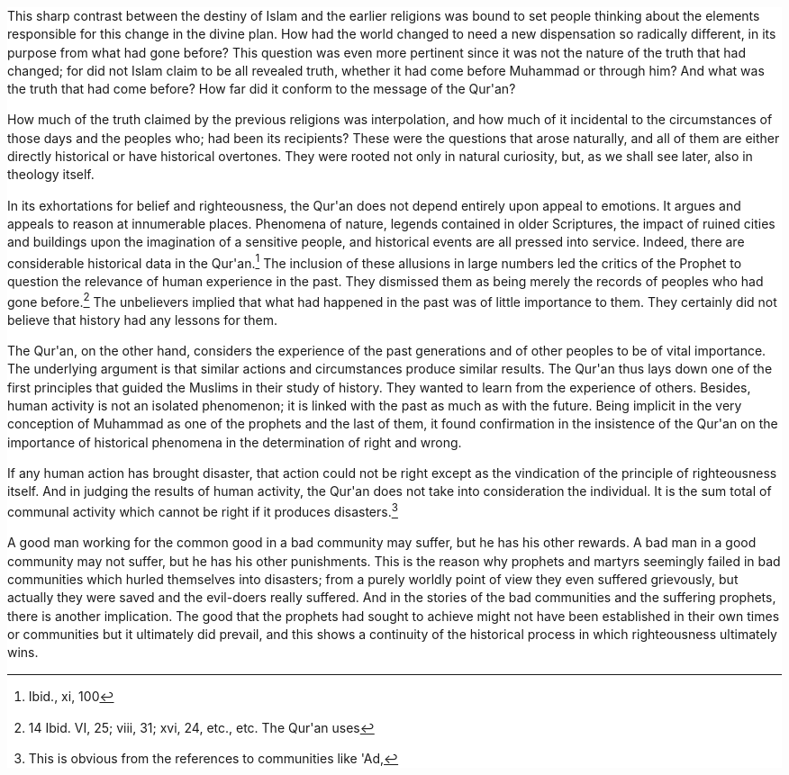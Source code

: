 This sharp contrast between the destiny of Islam and the earlier
religions was bound to set people thinking about the elements
responsible for this change in the divine plan. How had the world
changed to need a new dispen­sation so radically different, in its
purpose from what had gone before? This question was even more pertinent
since it was not the nature of the truth that had changed; for did not
Islam claim to be all revealed truth, whether it had come before
Muhammad or through him? And what was the truth that had come before?
How far did it conform to the message of the Qur'an?

How much of the truth claimed by the previous religions was
interpolation, and how much of it incidental to the circumstances of
those days and the peoples who; had been its recipients? These were the
questions that arose natu­rally, and all of them are either directly
historical or have historical overtones. They were rooted not only in
natural curiosity, but, as we shall see later, also in theology itself.

In its exhortations for belief and righteousness, the Qur'an does not
depend entirely upon appeal to emotions. It argues and appeals to reason
at innumer­able places. Phenomena of nature, legends contained in older
Scriptures, the impact of ruined cities and buildings upon the
imagination of a sensitive people, and historical events are all pressed
into service. Indeed, there are considerable historical data in the
Qur'an.[^13] The inclusion of these allusions in large num­bers led the
critics of the Prophet to question the relevance of human experience in
the past. They dismissed them as being merely the records of peoples who
had gone before.[^14] The unbelievers implied that what had happened in
the past was of little importance to them. They certainly did not
believe that history had any lessons for them.

The Qur'an, on the other hand, considers the experience of the past
generations and of other peoples to be of vital importance. The
underlying argument is that similar actions and circum­stances produce
similar results. The Qur'an thus lays down one of the first principles
that guided the Muslims in their study of history. They wanted to learn
from the experience of others. Besides, human activity is not an
isolated phenomenon; it is linked with the past as much as with the
future. Being implicit in the very conception of Muhammad as one of the
prophets and the last of them, it found confirmation in the insistence
of the Qur'an on the importance of historical phenomena in the
determination of right and wrong.

If any human action has brought disaster, that action could not be right
except as the vindication of the principle of righteousness itself. And
in judging the results of human activity, the Qur'an does not take into
consideration the individual. It is the sum total of communal activity
which cannot be right if it produces disasters.[^15]

A good man working for the common good in a bad community may suffer,
but he has his other rewards. A bad man in a good community may not
suffer, but he has his other punishments. This is the reason why
prophets and martyrs seemingly failed in bad communities which hurled
themselves into disasters; from a purely worldly point of view they even
suffered grievously, but actually they were saved and the evil-doers
really suffered. And in the stories of the bad communities and the
suffering prophets, there is another implication. The good that the
prophets had sought to achieve might not have been established in their
own times or communities but it ultimately did prevail, and this shows a
continuity of the historical process in which righteousness ultimately
wins.


[^1]: I C. Broekelmann, Geschichte der arabischen Litteratur, 2 Vols.,
[^2]: Franz Rosenthal, a History of Muslim Historiography, Leiden, 1952,
[^3]: e A. Jaussen and R. Savignac, Mission Archeologique en Arabia,
[^4]: Rosenthal, op. cit., p. 66, n. 5.
[^5]: The main argument in favor of Byzantine influence is that some
[^6]: The work that has come down through an Arabic translation is
[^7]: This is inherent in the Muslim belief, based upon the Qur'an, v,
[^8]: Ibid. v; 68ff etc.
[^9]: Ibid. xxxii, 40, where the Prophet has been called “the seal of
[^10]: Qur'an, e.g., vi, 6; x, 70ff.; xi, 25ff.; xix, 74; xxix, 20ff.;
[^11]: Ibid., iii, 104
[^12]: Ibid. iii, 110.
[^13]: Ibid., xi, 100
[^14]: 14 Ibid. VI, 25; viii, 31; xvi, 24, etc., etc. The Qur'an uses
[^15]: This is obvious from the references to communities like 'Ad,
[^16]: Many religious thinkers in Islam refer to the Jewish legends
[^17]: Muhammad bin 'Abd al-Rahman al•Sakhawi, al-Flan bi al-Taubik li
[^18]: 18 Muhanunad bin Sulaiman al•Kafiyaji, al-Muk\_htarar T 'Itm
[^19]: Qur'an, VI, 116; the corruption of previous Scriptures finds
[^20]: Al-Sakhawi, op. cit., pp. 259, 261.
[^21]: Ibid., p. 299.
[^22]: Ibid., p. 264.
[^23]: Al-Khatib al-Baghdadi, Kifayah, Hyderabad, 1357/1938, pp. 39ff.;
[^24]: E.g. Diya' al-Din Barani, Tarikh-i Fireczshahi, Calcutta,
[^25]: Jalal al-Din Muhammad Akbar (1556-1605), third in the line of
[^26]: His subtle insinuations have, through faulty translation, caused
[^27]: E.g. passages quoted in Sources of Indian Tradition, ed. William
[^28]: E.g. passages quoted in Sources of Indian Tradition, ed. William
[^29]: O. Lofgren, Arabische Texte zur Kenntnis der Stadt Aden im
[^30]: Barani, op. cit., pp. 16, 17.
[^31]: “Exodus,” xiv, 30; “Samuel,” I, xvii.
[^32]: Some scholars are of the opinion that no written prose literature
[^33]: A good example is Sultan \`Ala' al-Din Khalji's conversation with
[^34]: Many of the histories written in the Indo-Pakistan sub-continent
[^35]: E.g., Sheftah's Gulshan-i Be-khar, Azad's Ab-i Hayat, and
[^36]: E.g., Badayiuni in his Muntakhab al-Tawarikh, Abu al-Fadl in his
[^37]: E.g., Hasan'Ali Sajzi's Fawa'id at-Fuwad.
[^38]: Al-Sakhawi, op. cit., p. 310; al-Kafiyaji, op. cit., p. 183.
[^39]: 'Abd al-Rahman bin 'Ali al-Jauzi, Muntazam, Hyderabad,
[^40]: 'Ali bin Y6sufal-Qif¢i, Tarik\_hat-Hukama', ed. A.Muller and J.
[^41]: A'in-i Akbari abounds in such tables; Barani gives tables of the
[^42]: This was derived from the way ahadith were narrated: “A heard
[^43]: Some examples are: Baihaqi in Tarikb-i Baihaqi has preserved the
[^44]: When Asoka's pillar was brought by Firuz Shah from Meerut and
[^45]: Ibn Aqir, Kamil f al.Tarikh, Cairo, 1301/1883, I, p. 3.
[^46]: This was the reason why historical studies formed an essential
[^47]: The reason has been given by al-Tha'libi, Qhurar, Paris, MS.
[^48]: Ibn Hamdun, op. cit., says, “Genealogy, history, and elements of
[^49]: Al-Mas'udi, Murdj al-Dhahab, Cairo, 1346/1927, II, p. 72.
[^50]: Charles Issawi, An Arab Philosophy of History, London, 1950, p.
[^51]: Idem, pp. x, xi, quoting George Sarton.
[^52]: Ibid. p. xi, quoting Robert Flint.
[^53]: M. Plessner, Der ouxovouir.6S des Neupythagoreers “Bryson” and
[^54]: The various books on Kharaj and the A'in-i Akbari of abu al-Fadl
[^55]: Rosenthal, op. cit., pp. 462-63, gives a table of contents.
[^56]: Such material is found in several of his books, especially Hujjat
